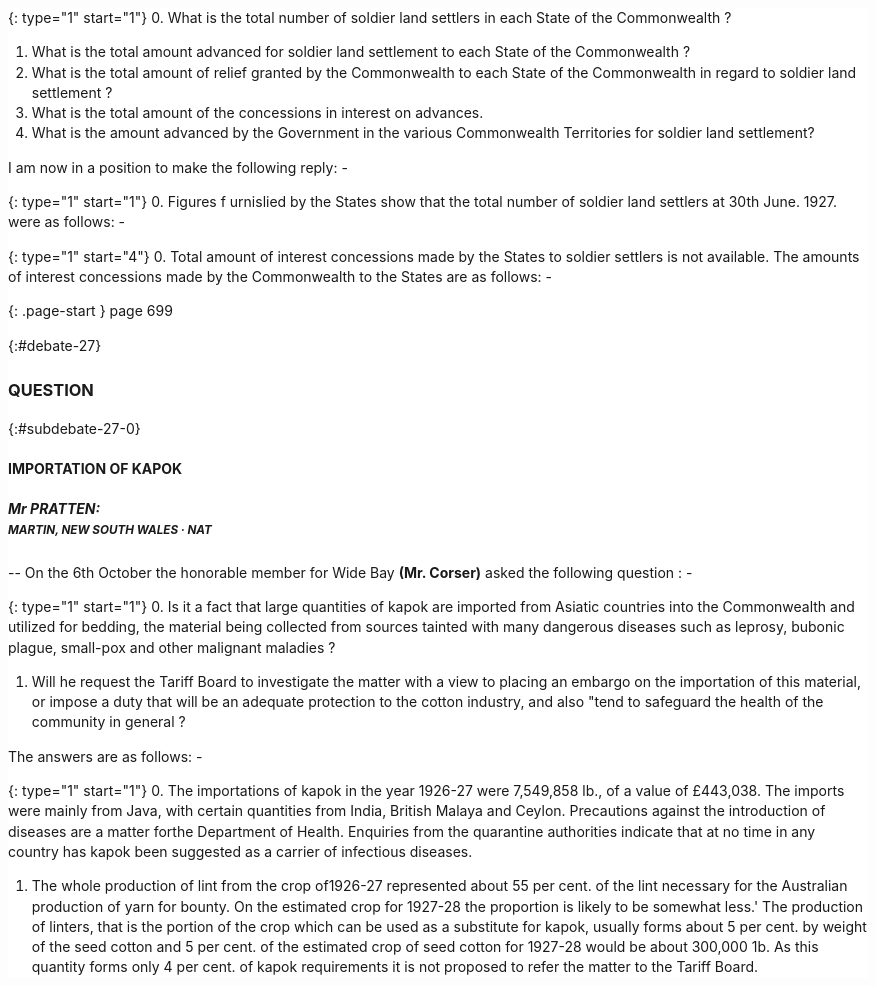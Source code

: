 {: type="1" start="1"}
0. What is the total number of soldier land settlers in each State of the Commonwealth ? 
1. What is the total amount advanced for soldier land settlement to each State of the Commonwealth ? 
2. What is the total amount of relief granted by the Commonwealth to each State of the Commonwealth in regard to soldier land settlement ? 
3. What is the total amount of the concessions in interest on advances. 
4. What is the amount advanced by the Government in the various Commonwealth Territories for soldier land settlement? 

I am now in a position to make the following reply: - 

{: type="1" start="1"}
0. Figures f urnislied by the States show that the total number of soldier land settlers at 30th June. 1927. were as follows: - 


<graphic href="116331192710213_6_0.jpg"></graphic>


{: type="1" start="4"}
0. Total amount of interest concessions made by the States to soldier settlers is not available. The amounts of interest concessions made by the Commonwealth to the States are as follows: - 


<graphic href="116331192710213_6_1.jpg"></graphic>



<graphic href="116331192710213_7_0.jpg"></graphic>


{: .page-start }
page 699

{:#debate-27}
### QUESTION

{:#subdebate-27-0}
#### IMPORTATION OF KAPOK

##### Mr PRATTEN:<br><small class="text-muted">MARTIN, NEW SOUTH WALES &middot; NAT</small>

-- On the 6th October the honorable member for Wide Bay  **(Mr. Corser)**  asked the following question :  - 

{: type="1" start="1"}
0. Is it a fact that large quantities of kapok are imported from Asiatic countries into the Commonwealth and utilized for bedding, the material being collected from sources tainted with many dangerous diseases such as leprosy, bubonic plague, small-pox and other malignant maladies ? 
1. Will he request the Tariff Board to investigate the matter with a view to placing an embargo on the importation of this material, or impose a duty that will be an adequate protection to the cotton industry, and also "tend to safeguard the health of the community in general ? 

The answers are as follows: - 

{: type="1" start="1"}
0. The importations of kapok in the year 1926-27 were 7,549,858 lb., of a value of £443,038. The imports were mainly from Java, with certain quantities from India, British Malaya and Ceylon. Precautions against the introduction of diseases are a matter forthe Department of Health. Enquiries from the quarantine authorities indicate that at no time in any country has kapok been suggested as a carrier of infectious diseases. 
1. The whole production of lint from the crop of1926-27 represented about 55 per cent. of the lint necessary for the Australian production of yarn for bounty. On the estimated crop for 1927-28 the proportion is likely to be somewhat less.' The production of linters, that is the portion of the crop which can be used as a substitute for kapok, usually forms about 5 per cent. by weight of the seed cotton and 5 per cent. of the estimated crop of seed cotton for 1927-28 would be about 300,000 1b. As this quantity forms only 4 per cent. of kapok requirements it is not proposed to refer the matter to the Tariff Board. 
